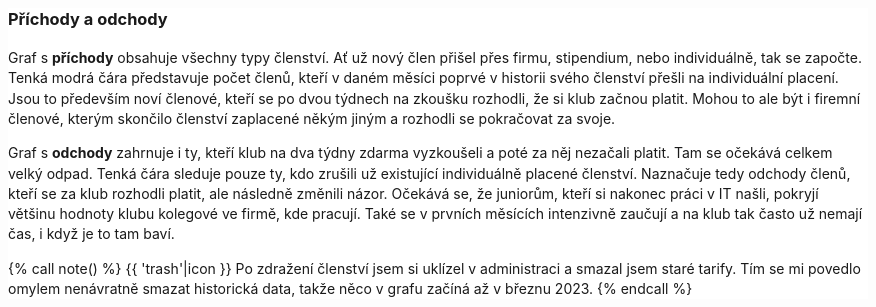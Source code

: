 ### Příchody a odchody

Graf s **příchody** obsahuje všechny typy členství. Ať už nový člen přišel přes firmu, stipendium, nebo individuálně, tak se započte. Tenká modrá čára představuje počet členů, kteří v daném měsíci poprvé v historii svého členství přešli na individuální placení. Jsou to především noví členové, kteří se po dvou týdnech na zkoušku rozhodli, že si klub začnou platit. Mohou to ale být i firemní členové, kterým skončilo členství zaplacené někým jiným a rozhodli se pokračovat za svoje.

Graf s **odchody** zahrnuje i ty, kteří klub na dva týdny zdarma vyzkoušeli a poté za něj nezačali platit. Tam se očekává celkem velký odpad. Tenká čára sleduje pouze ty, kdo zrušili už existující individuálně placené členství. Naznačuje tedy odchody členů, kteří se za klub rozhodli platit, ale následně změnili názor. Očekává se, že juniorům, kteří si nakonec práci v IT našli, pokryjí většinu hodnoty klubu kolegové ve firmě, kde pracují. Také se v prvních měsících intenzivně zaučují a na klub tak často už nemají čas, i když je to tam baví.

{% call note() %}
  {{ 'trash'|icon }} Po zdražení členství jsem si uklízel v administraci a smazal jsem staré tarify. Tím se mi povedlo omylem nenávratně smazat historická data, takže něco v grafu začíná až v březnu 2023.
{% endcall %}

<div class="chart-scroll"><div class="chart-container"><canvas
    class="chart" width="400" height="230"
    data-chart-type="line"
    data-chart="{{ {
        'labels': charts.signups_labels,
        'datasets': [
            {
                'label': 'všechny nové registrace',
                'data': charts.signups,
                'borderColor': '#1755d1',
                'borderWidth': 2,
            },
            {
                'label': 'nová individuální členství',
                'data': charts.signups_individuals,
                'borderColor': '#1755d1',
                'borderWidth': 1,
            },
            {
                'label': 'všechny odchody',
                'data': charts.quits,
                'borderColor': '#dc3545',
                'borderWidth': 2,
            },
            {
                'label': 'odchody individuálních členů',
                'data': charts.quits_individuals,
                'borderColor': '#dc3545',
                'borderWidth': 1,
            },
        ]
    }|tojson|forceescape }}"
    data-chart-options="{{ {
        'interaction': {'mode': 'index'},
        'scales': {'y': {'beginAtZero': true}},
        'plugins': {'annotation': charts.signups_annotations},
    }|tojson|forceescape }}"></canvas></div></div>
